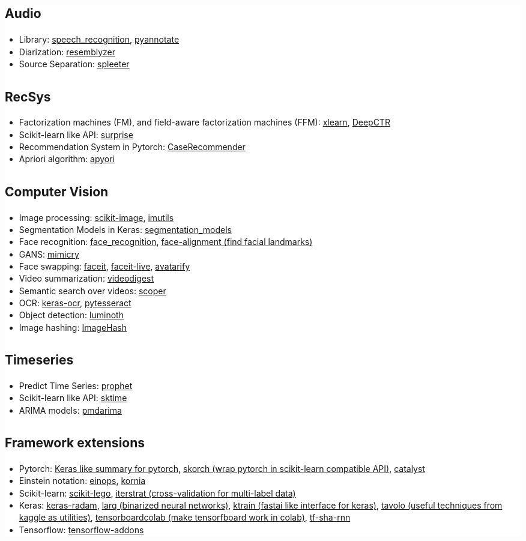 ## Audio
- Library: [speech_recognition](https://github.com/Uberi/speech_recognition), [pyannotate](http://pyannote.github.io/)
- Diarization: [resemblyzer](https://github.com/resemble-ai/Resemblyzer)
- Source Separation: [spleeter](https://github.com/deezer/spleeter)

## RecSys
- Factorization machines (FM), and field-aware factorization machines (FFM): [xlearn](https://github.com/aksnzhy/xlearn), [DeepCTR](https://github.com/shenweichen/DeepCTR)
- Scikit-learn like API: [surprise](https://github.com/NicolasHug/Surprise)
- Recommendation System in Pytorch: [CaseRecommender](https://github.com/caserec/CaseRecommender)
- Apriori algorithm: [apyori](https://github.com/ymoch/apyori)

## Computer Vision
- Image processing: [scikit-image](https://github.com/scikit-image/scikit-image), [imutils](https://github.com/jrosebr1/imutils)
- Segmentation Models in Keras: [segmentation_models](https://github.com/qubvel/segmentation_models)
- Face recognition: [face_recognition](https://github.com/ageitgey/face_recognition), [face-alignment (find facial landmarks)](https://github.com/1adrianb/face-alignment)
- GANS: [mimicry](https://mimicry.readthedocs.io/en/latest/index.html)
- Face swapping: [faceit](https://github.com/goberoi/faceit), [faceit-live](https://github.com/alew3/faceit_live), [avatarify](https://github.com/alievk/avatarify)
- Video summarization: [videodigest](https://github.com/agermanidis/videodigest)
- Semantic search over videos: [scoper](https://github.com/RameshAditya/scoper)
- OCR: [keras-ocr](https://github.com/faustomorales/keras-ocr), [pytesseract](https://github.com/madmaze/pytesseract)
- Object detection: [luminoth](https://github.com/tryolabs/luminoth)
- Image hashing: [ImageHash](https://pypi.org/project/ImageHash/)

## Timeseries
- Predict Time Series: [prophet](https://facebook.github.io/prophet/docs/quick_start.html#python-api)
- Scikit-learn like API: [sktime](https://github.com/alan-turing-institute/sktime)
- ARIMA models: [pmdarima](https://github.com/alkaline-ml/pmdarima)

## Framework extensions
- Pytorch: [Keras like summary for pytorch](https://github.com/sksq96/pytorch-summary), [skorch (wrap pytorch in scikit-learn compatible API)](https://github.com/skorch-dev/skorch), [catalyst](https://github.com/catalyst-team/catalyst)
- Einstein notation: [einops](https://github.com/arogozhnikov/einops), [kornia](https://torchgeometry.readthedocs.io/en/latest/index.html)
- Scikit-learn: [scikit-lego](https://scikit-lego.readthedocs.io/en/latest/index.html), [iterstrat (cross-validation for multi-label data)](https://github.com/trent-b/iterative-stratification)
- Keras: [keras-radam](https://github.com/CyberZHG/keras-radam), [larq (binarized neural networks)](https://github.com/larq/larq), [ktrain (fastai like interface for keras)](https://pypi.org/project/ktrain/), [tavolo (useful techniques from kaggle as utilities)](https://github.com/eliorc/tavolo), [tensorboardcolab (make tensorfboard work in colab)](https://github.com/taomanwai/tensorboardcolab), [tf-sha-rnn](https://github.com/titu1994/tf-sha-rnn)
- Tensorflow: [tensorflow-addons](https://github.com/tensorflow/addons)
